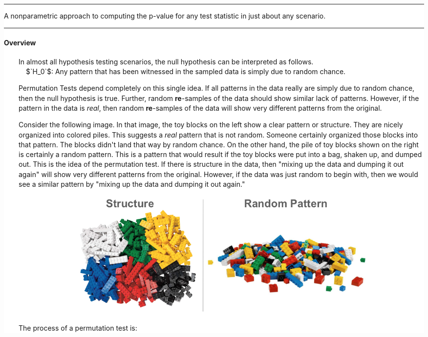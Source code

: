 ----

A nonparametric approach to computing the p-value for any test statistic in just about any scenario. 

----

#### Overview

<div style="padding-left:30px;">
In almost all hypothesis testing scenarios, the null hypothesis can be interpreted as follows. 

<div style="padding-left:15px;padding-right:15px;">
$`H_0`$: Any pattern that has been witnessed in the sampled data is simply due to random chance.
</div>

Permutation Tests depend completely on this single idea. If all patterns in the data really are simply due to random chance, then the null hypothesis is true. Further, random **re**-samples of the data should show similar lack of patterns. However, if the pattern in the data is *real*, then random **re**-samples of the data will show very different patterns from the original.

Consider the following image. In that image, the toy blocks on the left show a clear pattern or structure. They are nicely organized into colored piles. This suggests a *real* pattern that is not random. Someone certainly organized those blocks into that pattern. The blocks didn't land that way by random chance. On the other hand, the pile of toy blocks shown on the right is certainly a random pattern. This is a pattern that would result if the toy blocks were put into a bag, shaken up, and dumped out. This is the idea of the permutation test. If there is structure in the data, then "mixing up the data and dumping it out again" will show very different patterns from the original. However, if the data was just random to begin with, then we would see a similar pattern by "mixing up the data and dumping it out again."

<center>
<img src="./Images/legoPermutationExample.png" width=600px;>
</center>

The process of a permutation test is:
